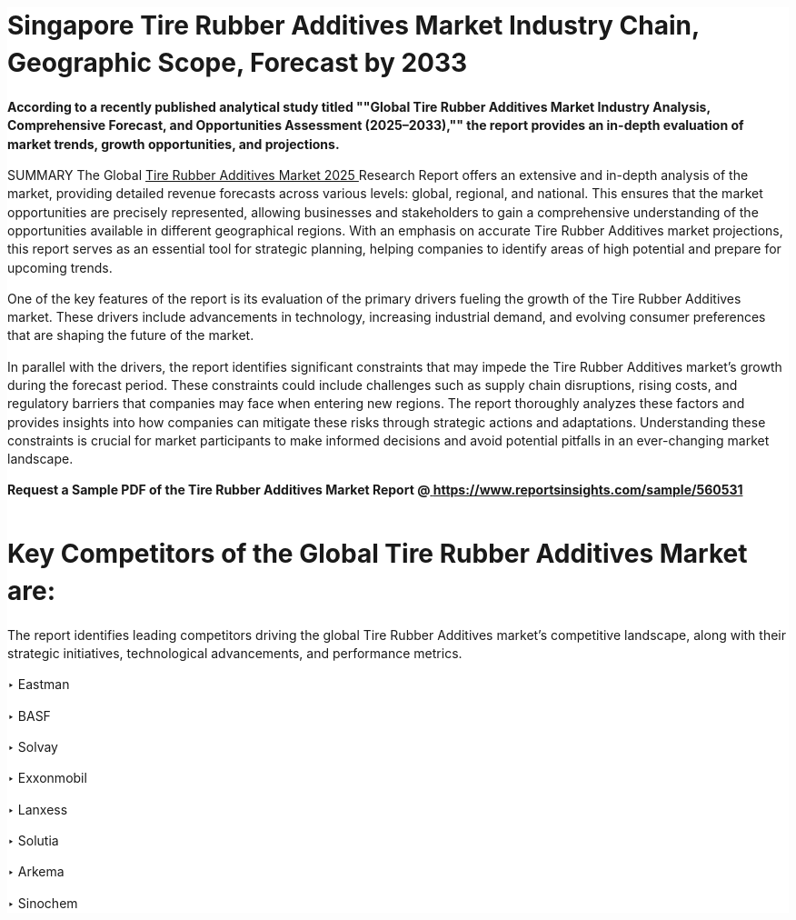 # Singapore Tire Rubber Additives Market Industry Chain, Geographic Scope, Forecast by 2033

<strong>According to a recently published analytical study titled ""Global Tire Rubber Additives Market Industry Analysis, Comprehensive Forecast, and Opportunities Assessment (2025–2033),"" the report provides an in-depth evaluation of market trends, growth opportunities, and projections.</strong>

SUMMARY The Global <a href=https://www.reportsinsights.com/sample/560531>Tire Rubber Additives Market 2025 </a> Research Report offers an extensive and in-depth analysis of the market, providing detailed revenue forecasts across various levels: global, regional, and national. This ensures that the market opportunities are precisely represented, allowing businesses and stakeholders to gain a comprehensive understanding of the opportunities available in different geographical regions. With an emphasis on accurate Tire Rubber Additives market projections, this report serves as an essential tool for strategic planning, helping companies to identify areas of high potential and prepare for upcoming trends.

One of the key features of the report is its evaluation of the primary drivers fueling the growth of the Tire Rubber Additives market. These drivers include advancements in technology, increasing industrial demand, and evolving consumer preferences that are shaping the future of the market. 

In parallel with the drivers, the report identifies significant constraints that may impede the Tire Rubber Additives market’s growth during the forecast period. These constraints could include challenges such as supply chain disruptions, rising costs, and regulatory barriers that companies may face when entering new regions. The report thoroughly analyzes these factors and provides insights into how companies can mitigate these risks through strategic actions and adaptations. Understanding these constraints is crucial for market participants to make informed decisions and avoid potential pitfalls in an ever-changing market landscape.

<strong>Request a Sample PDF of the Tire Rubber Additives Market Report </strong><strong>@<a href=https://www.reportsinsights.com/sample/560531> https://www.reportsinsights.com/sample/560531</a></strong></font>

# <strong>Key Competitors of the Global Tire Rubber Additives Market are:</strong>

The report identifies leading competitors driving the global Tire Rubber Additives market’s competitive landscape, along with their strategic initiatives, technological advancements, and performance metrics.

‣ Eastman

‣ BASF

‣ Solvay

‣ Exxonmobil

‣ Lanxess

‣ Solutia

‣ Arkema

‣ Sinochem
